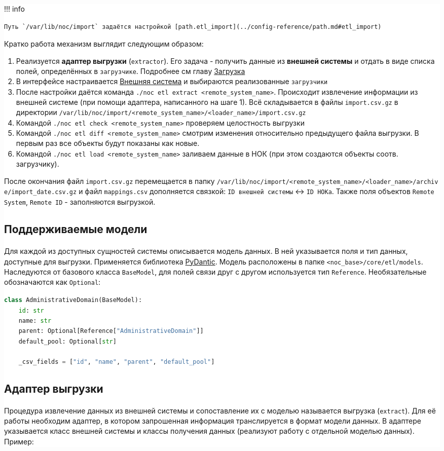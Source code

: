 

!!! info

    Путь `/var/lib/noc/import` задаётся настройкой [path.etl_import](../config-reference/path.md#etl_import)

Кратко работа механизм выглядит следующим образом:

1. Реализуется **адаптер выгрузки** (`extractor`). Его задача - получить данные из **внешней системы** и отдать в виде списка полей, определённых в `загрузчике`. Подробнее см главу [Загрузка](#загрузчик-loader)
2. В интерфейсе настраивается [Внешняя система](../concepts/remote-system/index.md) и выбираются реализованные `загрузчики`
3. После настройки даётся команда `./noc etl extract <remote_system_name>`. Происходит извлечение информации из внешней системе (при помощи адаптера, написанного на шаге 1). Всё складывается в файлы `import.csv.gz` в директории `/var/lib/noc/import/<remote_system_name>/<loader_name>/import.csv.gz`
4. Командой `./noc etl check <remote_system_name>` проверяем целостность выгрузки
5. Командой `./noc etl diff <remote_system_name>` смотрим изменения относительно предыдущего файла выгрузки. В первым раз все объекты будут показаны как новые.
6. Командой `./noc etl load <remote_system_name>` заливаем данные в НОК (при этом создаются объекты соотв. загрузчику). 

После окончания файл `import.csv.gz` перемещается в папку `/var/lib/noc/import/<remote_system_name>/<loader_name>/archive/import_date.csv.gz` и файл `mappings.csv` дополняется связкой: `ID внешней системы` <-> `ID НОКа`. 
Также поля объектов `Remote System`, `Remote ID` - заполняются выгрузкой.

## Поддерживаемые модели

Для каждой из доступных сущностей системы описывается модель данных. В ней указывается поля и тип данных, доступные 
для выгрузки. Применяется библиотека [PyDantic](https://pydantic-docs.helpmanual.io). Модель расположены в папке `<noc_base>/core/etl/models`. 
Наследуются от базового класса `BaseModel`, для полей связи друг с другом используется тип `Reference`. Необязательные обозначаются как `Optional`:

``` python
class AdministrativeDomain(BaseModel):
    id: str
    name: str
    parent: Optional[Reference["AdministrativeDomain"]]
    default_pool: Optional[str]

    _csv_fields = ["id", "name", "parent", "default_pool"]
```

## Адаптер выгрузки

Процедура извлечение данных из внешней системы и сопоставление их с моделью называется выгрузка (`extract`). 
Для её работы необходим адаптер, в котором запрошенная информация транслируется в формат модели данных. 
В адаптере указывается класс внешней системы и классы получения данных (реализуют работу с отдельной моделью данных). Пример:
